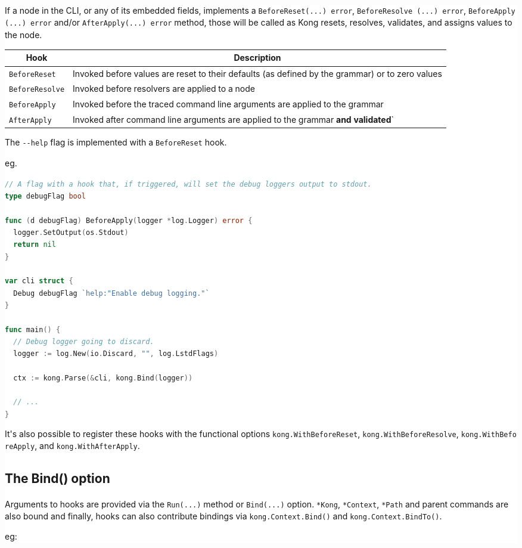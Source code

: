If a node in the CLI, or any of its embedded fields, implements a `BeforeReset(...) error`, `BeforeResolve
(...) error`, `BeforeApply(...) error` and/or `AfterApply(...) error` method, those will be called as Kong
resets, resolves, validates, and assigns values to the node.

| Hook            | Description                                                                                                 |
| --------------- | ----------------------------------------------------------------------------------------------------------- |
| `BeforeReset`   | Invoked before values are reset to their defaults (as defined by the grammar) or to zero values             |
| `BeforeResolve` | Invoked before resolvers are applied to a node                                                              |
| `BeforeApply`   | Invoked before the traced command line arguments are applied to the grammar                                 |
| `AfterApply`    | Invoked after command line arguments are applied to the grammar **and validated**`                          |

The `--help` flag is implemented with a `BeforeReset` hook.

eg.

```go
// A flag with a hook that, if triggered, will set the debug loggers output to stdout.
type debugFlag bool

func (d debugFlag) BeforeApply(logger *log.Logger) error {
  logger.SetOutput(os.Stdout)
  return nil
}

var cli struct {
  Debug debugFlag `help:"Enable debug logging."`
}

func main() {
  // Debug logger going to discard.
  logger := log.New(io.Discard, "", log.LstdFlags)

  ctx := kong.Parse(&cli, kong.Bind(logger))

  // ...
}
```

It's also possible to register these hooks with the functional options
`kong.WithBeforeReset`, `kong.WithBeforeResolve`, `kong.WithBeforeApply`, and
`kong.WithAfterApply`.

##  The Bind() option

Arguments to hooks are provided via the `Run(...)` method or `Bind(...)` option. `*Kong`, `*Context`, `*Path` and parent commands are also bound and finally, hooks can also contribute bindings via `kong.Context.Bind()` and `kong.Context.BindTo()`.

eg:
